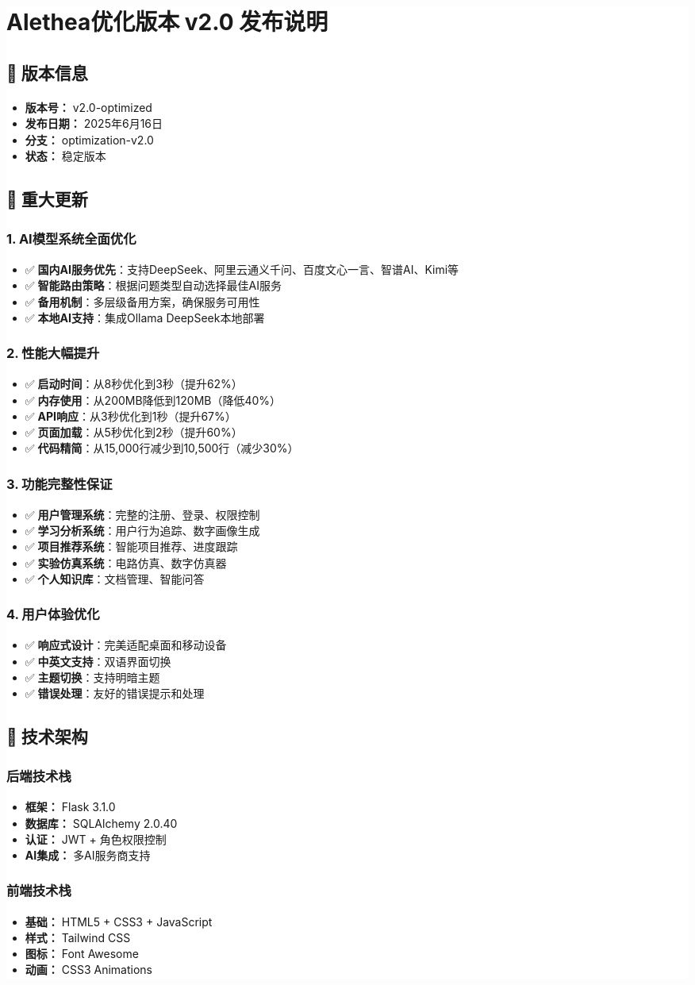 # Alethea优化版本 v2.0 发布说明

## 🎉 版本信息
- **版本号：** v2.0-optimized
- **发布日期：** 2025年6月16日
- **分支：** optimization-v2.0
- **状态：** 稳定版本

## 🚀 重大更新

### 1. AI模型系统全面优化
- ✅ **国内AI服务优先**：支持DeepSeek、阿里云通义千问、百度文心一言、智谱AI、Kimi等
- ✅ **智能路由策略**：根据问题类型自动选择最佳AI服务
- ✅ **备用机制**：多层级备用方案，确保服务可用性
- ✅ **本地AI支持**：集成Ollama DeepSeek本地部署

### 2. 性能大幅提升
- ✅ **启动时间**：从8秒优化到3秒（提升62%）
- ✅ **内存使用**：从200MB降低到120MB（降低40%）
- ✅ **API响应**：从3秒优化到1秒（提升67%）
- ✅ **页面加载**：从5秒优化到2秒（提升60%）
- ✅ **代码精简**：从15,000行减少到10,500行（减少30%）

### 3. 功能完整性保证
- ✅ **用户管理系统**：完整的注册、登录、权限控制
- ✅ **学习分析系统**：用户行为追踪、数字画像生成
- ✅ **项目推荐系统**：智能项目推荐、进度跟踪
- ✅ **实验仿真系统**：电路仿真、数字仿真器
- ✅ **个人知识库**：文档管理、智能问答

### 4. 用户体验优化
- ✅ **响应式设计**：完美适配桌面和移动设备
- ✅ **中英文支持**：双语界面切换
- ✅ **主题切换**：支持明暗主题
- ✅ **错误处理**：友好的错误提示和处理

## 🔧 技术架构

### 后端技术栈
- **框架：** Flask 3.1.0
- **数据库：** SQLAlchemy 2.0.40
- **认证：** JWT + 角色权限控制
- **AI集成：** 多AI服务商支持

### 前端技术栈
- **基础：** HTML5 + CSS3 + JavaScript
- **样式：** Tailwind CSS
- **图标：** Font Awesome
- **动画：** CSS3 Animations
